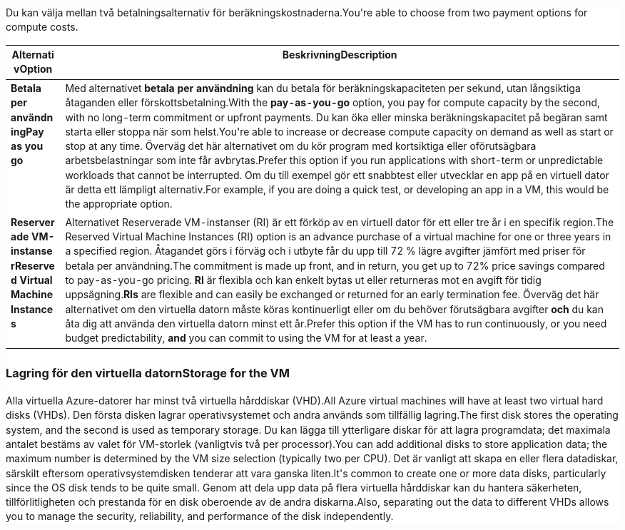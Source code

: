 <span data-ttu-id="a56f2-248">Du kan välja mellan två betalningsalternativ för beräkningskostnaderna.</span><span class="sxs-lookup"><span data-stu-id="a56f2-248">You're able to choose from two payment options for compute costs.</span></span>

| <span data-ttu-id="a56f2-249">Alternativ</span><span class="sxs-lookup"><span data-stu-id="a56f2-249">Option</span></span> | <span data-ttu-id="a56f2-250">Beskrivning</span><span class="sxs-lookup"><span data-stu-id="a56f2-250">Description</span></span> |
|--------|-------------|
| <span data-ttu-id="a56f2-251">**Betala per användning**</span><span class="sxs-lookup"><span data-stu-id="a56f2-251">**Pay as you go**</span></span> | <span data-ttu-id="a56f2-252">Med alternativet **betala per användning** kan du betala för beräkningskapaciteten per sekund, utan långsiktiga åtaganden eller förskottsbetalning.</span><span class="sxs-lookup"><span data-stu-id="a56f2-252">With the **pay-as-you-go** option, you pay for compute capacity by the second, with no long-term commitment or upfront payments.</span></span> <span data-ttu-id="a56f2-253">Du kan öka eller minska beräkningskapacitet på begäran samt starta eller stoppa när som helst.</span><span class="sxs-lookup"><span data-stu-id="a56f2-253">You're able to increase or decrease compute capacity on demand as well as start or stop at any time.</span></span> <span data-ttu-id="a56f2-254">Överväg det här alternativet om du kör program med kortsiktiga eller oförutsägbara arbetsbelastningar som inte får avbrytas.</span><span class="sxs-lookup"><span data-stu-id="a56f2-254">Prefer this option if you run applications with short-term or unpredictable workloads that cannot be interrupted.</span></span> <span data-ttu-id="a56f2-255">Om du till exempel gör ett snabbtest eller utvecklar en app på en virtuell dator är detta ett lämpligt alternativ.</span><span class="sxs-lookup"><span data-stu-id="a56f2-255">For example, if you are doing a quick test, or developing an app in a VM, this would be the appropriate option.</span></span> |
| <span data-ttu-id="a56f2-256">**Reserverade VM-instanser**</span><span class="sxs-lookup"><span data-stu-id="a56f2-256">**Reserved Virtual Machine Instances**</span></span> | <span data-ttu-id="a56f2-257">Alternativet Reserverade VM-instanser (RI) är ett förköp av en virtuell dator för ett eller tre år i en specifik region.</span><span class="sxs-lookup"><span data-stu-id="a56f2-257">The Reserved Virtual Machine Instances (RI) option is an advance purchase of a virtual machine for one or three years in a specified region.</span></span> <span data-ttu-id="a56f2-258">Åtagandet görs i förväg och i utbyte får du upp till 72 % lägre avgifter jämfört med priser för betala per användning.</span><span class="sxs-lookup"><span data-stu-id="a56f2-258">The commitment is made up front, and in return, you get up to 72% price savings compared to pay-as-you-go pricing.</span></span> <span data-ttu-id="a56f2-259">**RI** är flexibla och kan enkelt bytas ut eller returneras mot en avgift för tidig uppsägning.</span><span class="sxs-lookup"><span data-stu-id="a56f2-259">**RIs** are flexible and can easily be exchanged or returned for an early termination fee.</span></span> <span data-ttu-id="a56f2-260">Överväg det här alternativet om den virtuella datorn måste köras kontinuerligt eller om du behöver förutsägbara avgifter **och** du kan åta dig att använda den virtuella datorn minst ett år.</span><span class="sxs-lookup"><span data-stu-id="a56f2-260">Prefer this option if the VM has to run continuously, or you need budget predictability, **and** you can commit to using the VM for at least a year.</span></span> |

### <a name="storage-for-the-vm"></a><span data-ttu-id="a56f2-261">Lagring för den virtuella datorn</span><span class="sxs-lookup"><span data-stu-id="a56f2-261">Storage for the VM</span></span>

<span data-ttu-id="a56f2-262">Alla virtuella Azure-datorer har minst två virtuella hårddiskar (VHD).</span><span class="sxs-lookup"><span data-stu-id="a56f2-262">All Azure virtual machines will have at least two virtual hard disks (VHDs).</span></span> <span data-ttu-id="a56f2-263">Den första disken lagrar operativsystemet och andra används som tillfällig lagring.</span><span class="sxs-lookup"><span data-stu-id="a56f2-263">The first disk stores the operating system, and the second is used as temporary storage.</span></span> <span data-ttu-id="a56f2-264">Du kan lägga till ytterligare diskar för att lagra programdata; det maximala antalet bestäms av valet för VM-storlek (vanligtvis två per processor).</span><span class="sxs-lookup"><span data-stu-id="a56f2-264">You can add additional disks to store application data; the maximum number is determined by the VM size selection (typically two per CPU).</span></span> <span data-ttu-id="a56f2-265">Det är vanligt att skapa en eller flera datadiskar, särskilt eftersom operativsystemdisken tenderar att vara ganska liten.</span><span class="sxs-lookup"><span data-stu-id="a56f2-265">It's common to create one or more data disks, particularly since the OS disk tends to be quite small.</span></span> <span data-ttu-id="a56f2-266">Genom att dela upp data på flera virtuella hårddiskar kan du hantera säkerheten, tillförlitligheten och prestanda för en disk oberoende av de andra diskarna.</span><span class="sxs-lookup"><span data-stu-id="a56f2-266">Also, separating out the data to different VHDs allows you to manage the security, reliability, and performance of the disk independently.</span></span>
